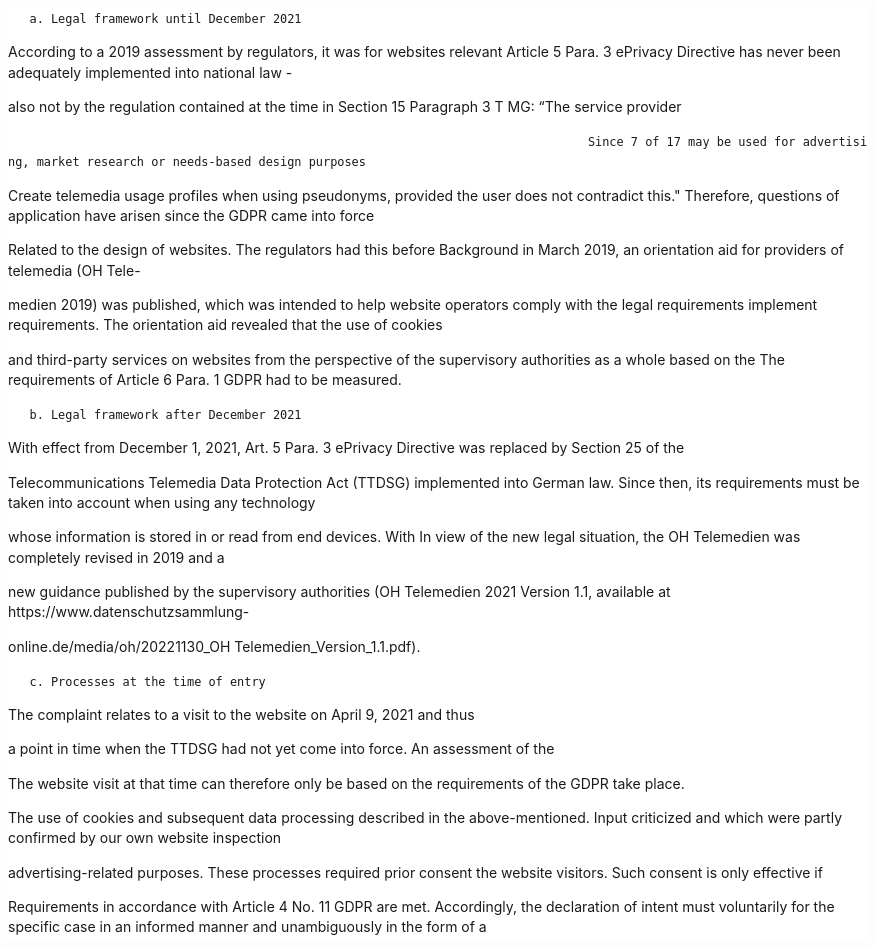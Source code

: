        a. Legal framework until December 2021

According to a 2019 assessment by regulators, it was for websites
relevant Article 5 Para. 3 ePrivacy Directive has never been adequately implemented into national law -

also not by the regulation contained at the time in Section 15 Paragraph 3 T MG: “The service provider

                                                                                     Since 7 of 17 may be used for advertising, market research or needs-based design purposes
Create telemedia usage profiles when using pseudonyms, provided the user
does not contradict this." Therefore, questions of application have arisen since the GDPR came into force

Related to the design of websites. The regulators had this before
Background in March 2019, an orientation aid for providers of telemedia (OH Tele-

medien 2019) was published, which was intended to help website operators comply with the legal requirements
implement requirements. The orientation aid revealed that the use of cookies

and third-party services on websites from the perspective of the supervisory authorities as a whole based on the
The requirements of Article 6 Para. 1 GDPR had to be measured.

       b. Legal framework after December 2021
With effect from December 1, 2021, Art. 5 Para. 3 ePrivacy Directive was replaced by Section 25 of the

Telecommunications Telemedia Data Protection Act (TTDSG) implemented into German law.
Since then, its requirements must be taken into account when using any technology

whose information is stored in or read from end devices. With
In view of the new legal situation, the OH Telemedien was completely revised in 2019 and a

new guidance published by the supervisory authorities (OH Telemedien 2021
Version 1.1, available at https://www.datenschutzsammlung-

online.de/media/oh/20221130\_OH Telemedien\_Version\_1.1.pdf).

       c. Processes at the time of entry
 The complaint relates to a visit to the website on April 9, 2021 and thus

 a point in time when the TTDSG had not yet come into force. An assessment of the

 The website visit at that time can therefore only be based on the requirements of the GDPR
 take place.

The use of cookies and subsequent data processing described in the above-mentioned. Input criticized
and which were partly confirmed by our own website inspection

advertising-related purposes. These processes required prior consent
the website visitors. Such consent is only effective if

Requirements in accordance with Article 4 No. 11 GDPR are met. Accordingly, the declaration of intent must
voluntarily for the specific case in an informed manner and unambiguously in the form of a
